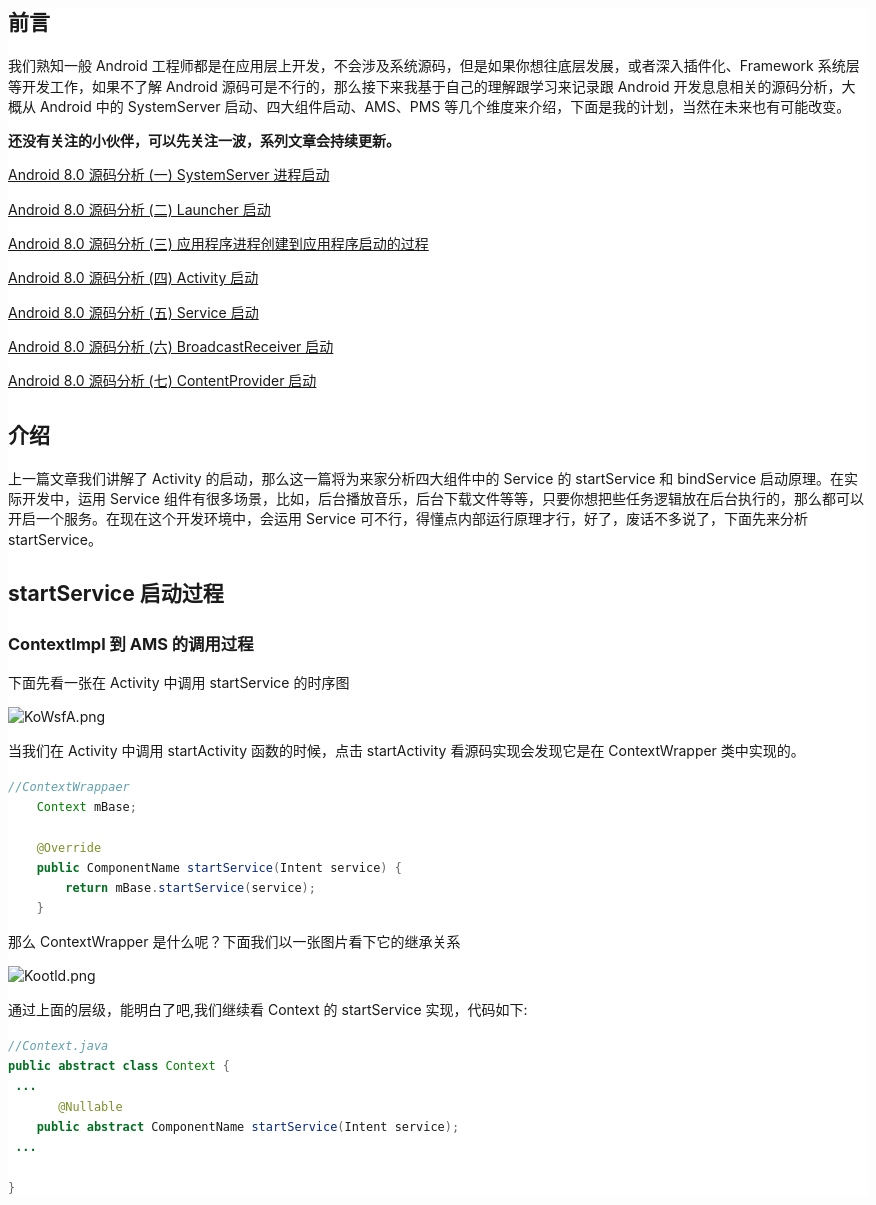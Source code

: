 ## 前言

我们熟知一般 Android 工程师都是在应用层上开发，不会涉及系统源码，但是如果你想往底层发展，或者深入插件化、Framework 系统层等开发工作，如果不了解 Android 源码可是不行的，那么接下来我基于自己的理解跟学习来记录跟 Android 开发息息相关的源码分析，大概从 Android 中的 SystemServer 启动、四大组件启动、AMS、PMS 等几个维度来介绍，下面是我的计划，当然在未来也有可能改变。

**还没有关注的小伙伴，可以先关注一波，系列文章会持续更新。**

[Android 8.0 源码分析 (一) SystemServer 进程启动](https://juejin.im/post/5db3f95ee51d4529e83947f9)

[Android 8.0 源码分析 (二) Launcher 启动](https://juejin.im/post/5db5565cf265da4d0f14053c)

[Android 8.0 源码分析 (三) 应用程序进程创建到应用程序启动的过程](https://juejin.im/post/5db599bc6fb9a0203b234b08)

[Android 8.0 源码分析 (四) Activity 启动]()

[Android 8.0 源码分析 (五) Service 启动]()

[Android 8.0 源码分析 (六) BroadcastReceiver 启动]()

[Android 8.0 源码分析 (七) ContentProvider 启动]()

## 介绍

上一篇文章我们讲解了 Activity 的启动，那么这一篇将为来家分析四大组件中的 Service 的 startService 和 bindService 启动原理。在实际开发中，运用 Service 组件有很多场景，比如，后台播放音乐，后台下载文件等等，只要你想把些任务逻辑放在后台执行的，那么都可以开启一个服务。在现在这个开发环境中，会运用 Service 可不行，得懂点内部运行原理才行，好了，废话不多说了，下面先来分析 startService。

## startService 启动过程

### ContextImpl 到 AMS 的调用过程

下面先看一张在 Activity 中调用 startService 的时序图

![KoWsfA.png](https://s2.ax1x.com/2019/10/31/KoWsfA.png)

当我们在 Activity 中调用 startActivity 函数的时候，点击 startActivity 看源码实现会发现它是在 ContextWrapper  类中实现的。

```java
//ContextWrappaer
	Context mBase;

    @Override
    public ComponentName startService(Intent service) {
        return mBase.startService(service);
    }
```

那么 ContextWrapper 是什么呢？下面我们以一张图片看下它的继承关系

![Kootld.png](https://s2.ax1x.com/2019/10/31/Kootld.png)

通过上面的层级，能明白了吧,我们继续看 Context 的 startService 实现，代码如下:

```java
//Context.java
public abstract class Context {
 ...
       @Nullable
    public abstract ComponentName startService(Intent service);
 ...
  
}
```
